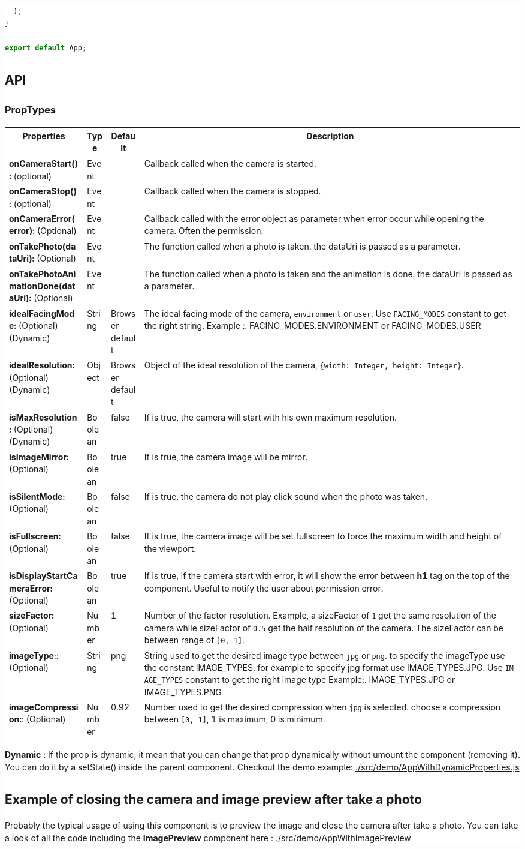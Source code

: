 ```js
  );
}

export default App;
```

## API

### PropTypes
Properties | Type | Default | Description
--- | --- | --- | ---
**onCameraStart():** (optional) | Event || Callback called when the camera is started.
**onCameraStop():** (optional) | Event || Callback called when the camera is stopped.
**onCameraError(error):** (Optional) | Event || Callback called with the error object as parameter when error occur while opening the camera. Often the permission.
**onTakePhoto(dataUri):** (Optional) | Event || The function called when a photo is taken. the dataUri is passed as a parameter.
**onTakePhotoAnimationDone(dataUri):** (Optional) | Event || The function called when a photo is taken and the animation is done. the dataUri is passed as a parameter.
**idealFacingMode:** (Optional) (Dynamic) | String | Browser default | The ideal facing mode of the camera, `environment` or `user`. Use `FACING_MODES` constant to get the right string. Example :. FACING_MODES.ENVIRONMENT or FACING_MODES.USER
**idealResolution:** (Optional) (Dynamic) | Object | Browser default | Object of the ideal resolution of the camera, `{width: Integer, height: Integer}`.
**isMaxResolution:** (Optional) (Dynamic) | Boolean | false | If is true, the camera will start with his own maximum resolution.
**isImageMirror:** (Optional) | Boolean | true | If is true, the camera image will be mirror.
**isSilentMode:**(Optional) | Boolean | false | If is true, the camera do not play click sound when the photo was taken.
**isFullscreen:** (Optional) | Boolean | false | If is true, the camera image will be set fullscreen to force the maximum width and height of the viewport.
**isDisplayStartCameraError:** (Optional) | Boolean | true | If is true, if the camera start with error, it will show the error between **h1** tag on the top of the component. Useful to notify the user about permission error.
**sizeFactor:** (Optional) | Number | 1 | Number of the factor resolution. Example, a sizeFactor of `1` get the same resolution of the camera while sizeFactor of `0.5` get the half resolution of the camera. The sizeFactor can be between range of `]0, 1]`.
**imageType:**: (Optional) | String | png | String used to get the desired image type between `jpg` or `png`. to specify the imageType use the constant IMAGE_TYPES, for example to specify jpg format use IMAGE_TYPES.JPG. Use `IMAGE_TYPES` constant to get the right image type Example:. IMAGE_TYPES.JPG or IMAGE_TYPES.PNG
**imageCompression:**: (Optional) | Number | 0.92 | Number used to get the desired compression when `jpg` is selected. choose a compression between `[0, 1]`, 1 is maximum, 0 is minimum.


**Dynamic** : If the prop is dynamic, it mean that you can change that prop dynamically without umount the component (removing it). You can do it by a setState() inside the parent component. Checkout the demo example: [./src/demo/AppWithDynamicProperties.js](./src/demo/AppWithDynamicProperties.js)

## Example of closing the camera and image preview after take a photo
Probably the typical usage of using this component is to preview the image and close the camera after take a photo. You can take a look of all the code including the **ImagePreview** component here : [./src/demo/AppWithImagePreview](./src/demo/AppWithImagePreview)
